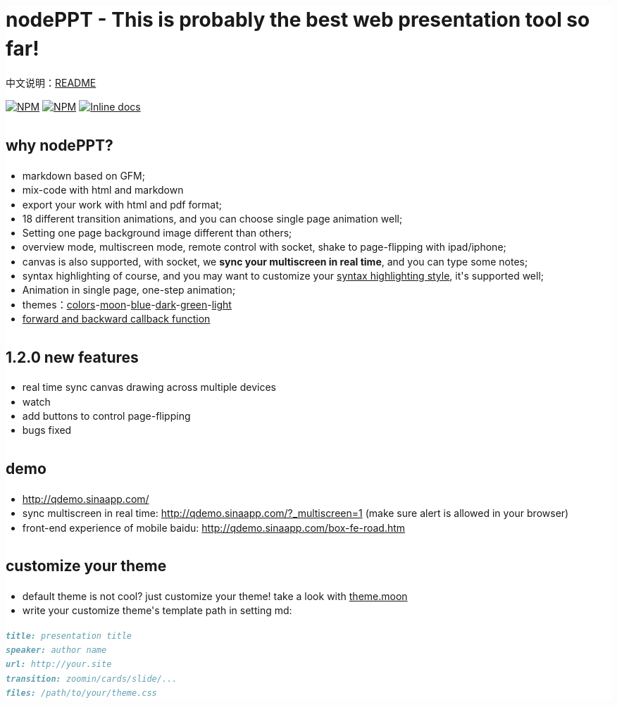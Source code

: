nodePPT - This is probably the best web presentation tool so far!
==================================
中文说明：[README](./README.md)

[![NPM](https://nodei.co/npm-dl/nodeppt.png)](https://nodei.co/npm/nodeppt/)
[![NPM](https://nodei.co/npm/nodeppt.png?downloads=true&downloadRank=true&stars=true)](https://nodei.co/npm/nodeppt/)
[![Inline docs](http://inch-ci.org/github/ksky521/nodePPT.svg?branch=master)](http://inch-ci.org/github/ksky521/nodePPT)

## why nodePPT?

 * markdown based on GFM;
 * mix-code with html and markdown
 * export your work with html and pdf format;
 * 18 different transition animations, and you can choose single page animation well;
 * Setting one page background image different than others;
 * overview mode, multiscreen mode, remote control with socket, shake to page-flipping with ipad/iphone;
 * canvas is also supported, with socket, we **sync your multiscreen in real time**, and you can type some notes;
 * syntax highlighting of course, and you may want to customize your [syntax highlighting style](https://highlightjs.org/), it's supported well;
 * Animation in single page, one-step animation;
 * themes：[colors](http://qdemo.sinaapp.com/)-[moon](http://qdemo.sinaapp.com/?theme=moon)-[blue](http://qdemo.sinaapp.com/?theme=blue)-[dark](http://qdemo.sinaapp.com/?theme=dark)-[green](http://qdemo.sinaapp.com/?theme=green)-[light](http://qdemo.sinaapp.com/?theme=light)
 * [forward and backward callback function](#callback)

## 1.2.0 new features
 * real time sync canvas drawing across multiple devices
 * watch
 * add buttons to control page-flipping
 * bugs fixed

## demo

 * http://qdemo.sinaapp.com/
 * sync multiscreen in real time: http://qdemo.sinaapp.com/?_multiscreen=1 (make sure alert is allowed in your browser)
 * front-end experience of mobile baidu: http://qdemo.sinaapp.com/box-fe-road.htm


## customize your theme

 * default theme is not cool?  just customize your theme! take a look with [theme.moon](https://github.com/ksky521/nodePPT/blob/master/assets/scss/theme.moon.scss)
 * write your customize theme's template path in setting md:

 ```markdown
 title: presentation title
 speaker: author name
 url: http://your.site
 transition: zoomin/cards/slide/...
 files: /path/to/your/theme.css
 ```
